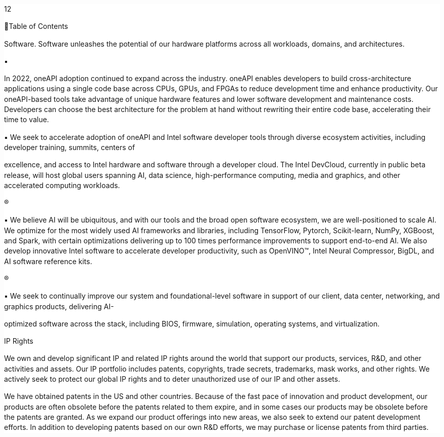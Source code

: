 12

Table of Contents

Software. Software unleashes the potential of our hardware platforms across all workloads, domains, and architectures.

▪

In 2022, oneAPI adoption continued to expand across the industry. oneAPI enables developers to build cross-architecture applications using a single code base across
CPUs, GPUs, and FPGAs to reduce development time and enhance productivity. Our oneAPI-based tools take advantage of unique hardware features and lower
software development and maintenance costs. Developers can choose the best architecture for the problem at hand without rewriting their entire code base,
accelerating their time to value.

▪ We seek to accelerate adoption of oneAPI and Intel software developer tools through diverse ecosystem activities, including developer training, summits, centers of

excellence, and access to Intel hardware and software through a developer cloud. The Intel  DevCloud, currently in public beta release, will host global users spanning
AI, data science, high-performance computing, media and graphics, and other accelerated computing workloads.

®

▪ We believe AI will be ubiquitous, and with our tools and the broad open software ecosystem, we are well-positioned to scale AI. We optimize for the most widely used AI
frameworks and libraries, including TensorFlow, Pytorch, Scikit-learn, NumPy, XGBoost, and Spark, with certain optimizations delivering up to 100 times performance
improvements to support end-to-end AI. We also develop innovative Intel software to accelerate developer productivity, such as OpenVINO™, Intel  Neural
Compressor, BigDL, and AI software reference kits.

®

▪ We seek to continually improve our system and foundational-level software in support of our client, data center, networking, and graphics products, delivering AI-

optimized software across the stack, including BIOS, firmware, simulation, operating systems, and virtualization.

IP Rights

We own and develop significant IP and related IP rights around the world that support our products, services, R&D, and other activities and assets. Our IP portfolio includes
patents, copyrights, trade secrets, trademarks, mask works, and other rights. We actively seek to protect our global IP rights and to deter unauthorized use of our IP and other
assets.

We have obtained patents in the US and other countries. Because of the fast pace of innovation and product development, our products are often obsolete before the patents
related to them expire, and in some cases our products may be obsolete before the patents are granted. As we expand our product offerings into new areas, we also seek to
extend our patent development efforts. In addition to developing patents based on our own R&D efforts, we may purchase or license patents from third parties.
